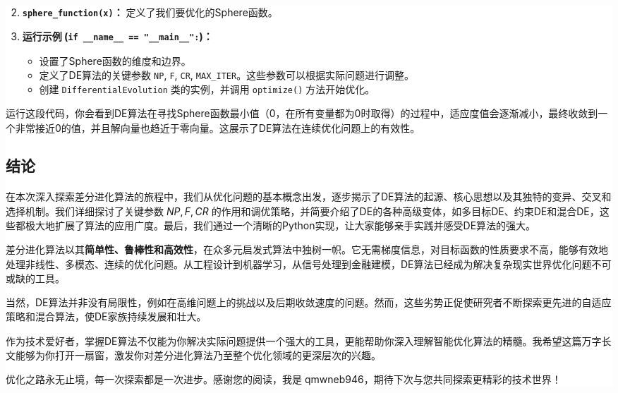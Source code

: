 2.  **`sphere_function(x)`：** 定义了我们要优化的Sphere函数。

3.  **运行示例 (`if __name__ == "__main__":`)：**
    *   设置了Sphere函数的维度和边界。
    *   定义了DE算法的关键参数 `NP`, `F`, `CR`, `MAX_ITER`。这些参数可以根据实际问题进行调整。
    *   创建 `DifferentialEvolution` 类的实例，并调用 `optimize()` 方法开始优化。

运行这段代码，你会看到DE算法在寻找Sphere函数最小值（0，在所有变量都为0时取得）的过程中，适应度值会逐渐减小，最终收敛到一个非常接近0的值，并且解向量也趋近于零向量。这展示了DE算法在连续优化问题上的有效性。

## 结论

在本次深入探索差分进化算法的旅程中，我们从优化问题的基本概念出发，逐步揭示了DE算法的起源、核心思想以及其独特的变异、交叉和选择机制。我们详细探讨了关键参数 $NP, F, CR$ 的作用和调优策略，并简要介绍了DE的各种高级变体，如多目标DE、约束DE和混合DE，这些都极大地扩展了算法的应用广度。最后，我们通过一个清晰的Python实现，让大家能够亲手实践并感受DE算法的强大。

差分进化算法以其**简单性、鲁棒性和高效性**，在众多元启发式算法中独树一帜。它无需梯度信息，对目标函数的性质要求不高，能够有效地处理非线性、多模态、连续的优化问题。从工程设计到机器学习，从信号处理到金融建模，DE算法已经成为解决复杂现实世界优化问题不可或缺的工具。

当然，DE算法并非没有局限性，例如在高维问题上的挑战以及后期收敛速度的问题。然而，这些劣势正促使研究者不断探索更先进的自适应策略和混合算法，使DE家族持续发展和壮大。

作为技术爱好者，掌握DE算法不仅能为你解决实际问题提供一个强大的工具，更能帮助你深入理解智能优化算法的精髓。我希望这篇万字长文能够为你打开一扇窗，激发你对差分进化算法乃至整个优化领域的更深层次的兴趣。

优化之路永无止境，每一次探索都是一次进步。感谢您的阅读，我是 qmwneb946，期待下次与您共同探索更精彩的技术世界！
